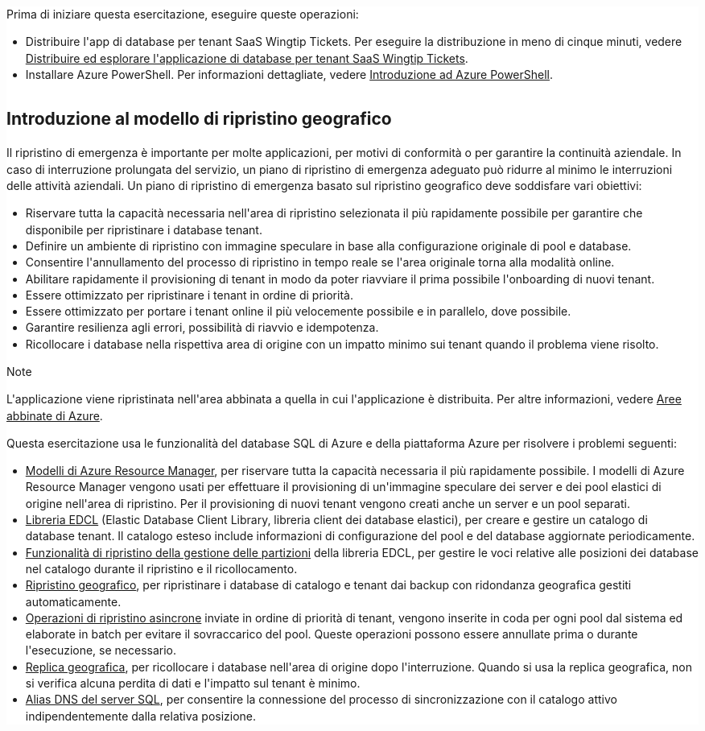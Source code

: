 
Prima di iniziare questa esercitazione, eseguire queste operazioni:
* Distribuire l'app di database per tenant SaaS Wingtip Tickets. Per eseguire la distribuzione in meno di cinque minuti, vedere [Distribuire ed esplorare l'applicazione di database per tenant SaaS Wingtip Tickets](saas-dbpertenant-get-started-deploy.md). 
* Installare Azure PowerShell. Per informazioni dettagliate, vedere [Introduzione ad Azure PowerShell](https://docs.microsoft.com/powershell/azure/get-started-azureps).

## <a name="introduction-to-the-geo-restore-recovery-pattern"></a>Introduzione al modello di ripristino geografico

Il ripristino di emergenza è importante per molte applicazioni, per motivi di conformità o per garantire la continuità aziendale. In caso di interruzione prolungata del servizio, un piano di ripristino di emergenza adeguato può ridurre al minimo le interruzioni delle attività aziendali. Un piano di ripristino di emergenza basato sul ripristino geografico deve soddisfare vari obiettivi:
 * Riservare tutta la capacità necessaria nell'area di ripristino selezionata il più rapidamente possibile per garantire che disponibile per ripristinare i database tenant.
 * Definire un ambiente di ripristino con immagine speculare in base alla configurazione originale di pool e database. 
 * Consentire l'annullamento del processo di ripristino in tempo reale se l'area originale torna alla modalità online.
 * Abilitare rapidamente il provisioning di tenant in modo da poter riavviare il prima possibile l'onboarding di nuovi tenant.
 * Essere ottimizzato per ripristinare i tenant in ordine di priorità.
 * Essere ottimizzato per portare i tenant online il più velocemente possibile e in parallelo, dove possibile.
 * Garantire resilienza agli errori, possibilità di riavvio e idempotenza.
 * Ricollocare i database nella rispettiva area di origine con un impatto minimo sui tenant quando il problema viene risolto.  

> [!NOTE]
> L'applicazione viene ripristinata nell'area abbinata a quella in cui l'applicazione è distribuita. Per altre informazioni, vedere [Aree abbinate di Azure](https://docs.microsoft.com/azure/best-practices-availability-paired-regions).   

Questa esercitazione usa le funzionalità del database SQL di Azure e della piattaforma Azure per risolvere i problemi seguenti:

* [Modelli di Azure Resource Manager](https://docs.microsoft.com/azure/azure-resource-manager/resource-manager-create-first-template), per riservare tutta la capacità necessaria il più rapidamente possibile. I modelli di Azure Resource Manager vengono usati per effettuare il provisioning di un'immagine speculare dei server e dei pool elastici di origine nell'area di ripristino. Per il provisioning di nuovi tenant vengono creati anche un server e un pool separati.
* [Libreria EDCL](elastic-database-client-library.md) (Elastic Database Client Library, libreria client dei database elastici), per creare e gestire un catalogo di database tenant. Il catalogo esteso include informazioni di configurazione del pool e del database aggiornate periodicamente.
* [Funzionalità di ripristino della gestione delle partizioni](elastic-database-recovery-manager.md) della libreria EDCL, per gestire le voci relative alle posizioni dei database nel catalogo durante il ripristino e il ricollocamento.  
* [Ripristino geografico](../../key-vault/general/disaster-recovery-guidance.md), per ripristinare i database di catalogo e tenant dai backup con ridondanza geografica gestiti automaticamente. 
* [Operazioni di ripristino asincrone](https://docs.microsoft.com/azure/azure-resource-manager/resource-manager-async-operations) inviate in ordine di priorità di tenant, vengono inserite in coda per ogni pool dal sistema ed elaborate in batch per evitare il sovraccarico del pool. Queste operazioni possono essere annullate prima o durante l'esecuzione, se necessario.   
* [Replica geografica](active-geo-replication-overview.md), per ricollocare i database nell'area di origine dopo l'interruzione. Quando si usa la replica geografica, non si verifica alcuna perdita di dati e l'impatto sul tenant è minimo.
* [Alias DNS del server SQL](../../sql-database/dns-alias-overview.md), per consentire la connessione del processo di sincronizzazione con il catalogo attivo indipendentemente dalla relativa posizione.  
